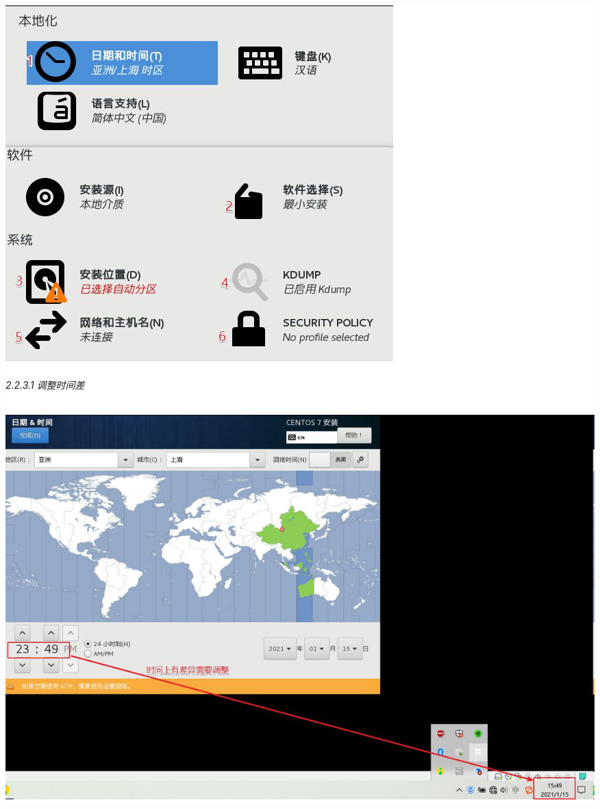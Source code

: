 ![image-20221130170251557](05-Linux.assets/image-20221130170251557.png)

###### 2.2.3.1 调整时间差

![image-20221130170403986](05-Linux.assets/image-20221130170403986.png)
